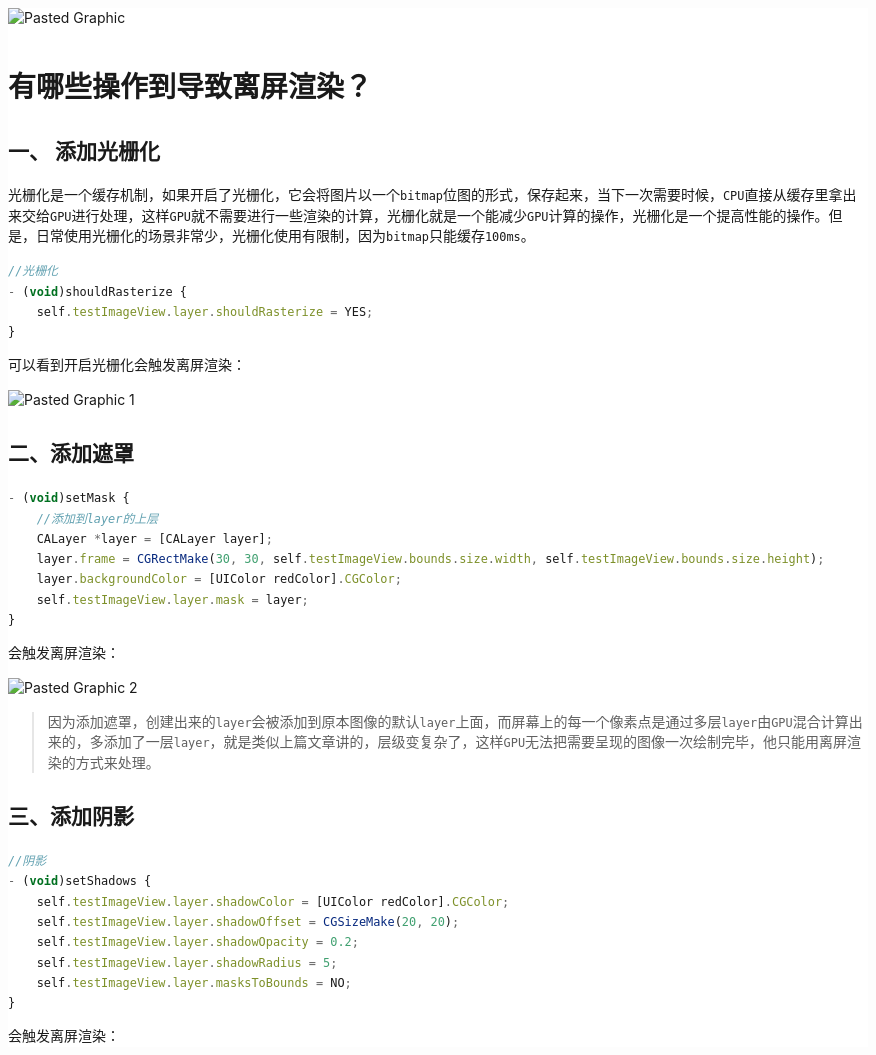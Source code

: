 
<img width="640" alt="Pasted Graphic" src="https://user-images.githubusercontent.com/126937296/224495422-d5173d0f-44c9-4d87-ac20-7ae11cab5301.png">

# 有哪些操作到导致离屏渲染？
## 一、 添加光栅化

光栅化是一个缓存机制，如果开启了光栅化，它会将图片以一个`bitmap`位图的形式，保存起来，当下一次需要时候，`CPU`直接从缓存里拿出来交给`GPU`进行处理，这样`GPU`就不需要进行一些渲染的计算，光栅化就是一个能减少`GPU`计算的操作，光栅化是一个提高性能的操作。但是，日常使用光栅化的场景非常少，光栅化使用有限制，因为`bitmap`只能缓存`100ms`。


```js
//光栅化 
- (void)shouldRasterize {
    self.testImageView.layer.shouldRasterize = YES;
}
```
可以看到开启光栅化会触发离屏渲染：

<img width="333" alt="Pasted Graphic 1" src="https://user-images.githubusercontent.com/126937296/224495429-24db9fad-70d7-4155-afb3-c61459066d4a.png">

## 二、添加遮罩


```js
- (void)setMask {
    //添加到layer的上层
    CALayer *layer = [CALayer layer];
    layer.frame = CGRectMake(30, 30, self.testImageView.bounds.size.width, self.testImageView.bounds.size.height);
    layer.backgroundColor = [UIColor redColor].CGColor;
    self.testImageView.layer.mask = layer;
}
```
会触发离屏渲染：

<img width="339" alt="Pasted Graphic 2" src="https://user-images.githubusercontent.com/126937296/224495439-44dd88e0-2ecf-4387-9870-65cf149881cd.png">

>因为添加遮罩，创建出来的`layer`会被添加到原本图像的默认`layer`上面，而屏幕上的每一个像素点是通过多层`layer`由`GPU`混合计算出来的，多添加了一层`layer`，就是类似上篇文章讲的，层级变复杂了，这样`GPU`无法把需要呈现的图像一次绘制完毕，他只能用离屏渲染的方式来处理。

## 三、添加阴影

```js
//阴影
- (void)setShadows {
    self.testImageView.layer.shadowColor = [UIColor redColor].CGColor;
    self.testImageView.layer.shadowOffset = CGSizeMake(20, 20);
    self.testImageView.layer.shadowOpacity = 0.2;
    self.testImageView.layer.shadowRadius = 5;
    self.testImageView.layer.masksToBounds = NO;
}
```
会触发离屏渲染：
